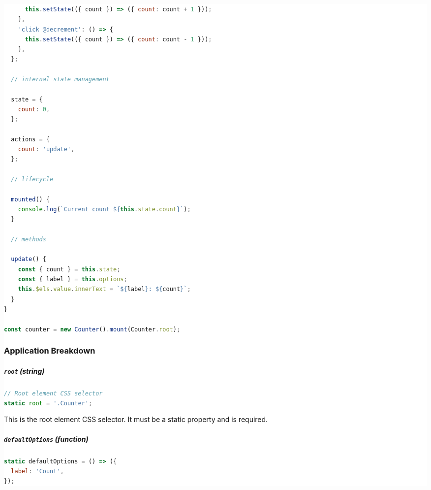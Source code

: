 ```js
      this.setState(({ count }) => ({ count: count + 1 }));
    },
    'click @decrement': () => {
      this.setState(({ count }) => ({ count: count - 1 }));
    },
  };

  // internal state management

  state = {
    count: 0,
  };

  actions = {
    count: 'update',
  };

  // lifecycle

  mounted() {
    console.log(`Current count ${this.state.count}`);
  }

  // methods

  update() {
    const { count } = this.state;
    const { label } = this.options;
    this.$els.value.innerText = `${label}: ${count}`;
  }
}

const counter = new Counter().mount(Counter.root);
```

### Application Breakdown

##### `root` (string)

```js
// Root element CSS selector
static root = '.Counter';
```

This is the root element CSS selector. It must be a static property and is required.

##### `defaultOptions` (function)

```js
static defaultOptions = () => ({
  label: 'Count',
});
```
